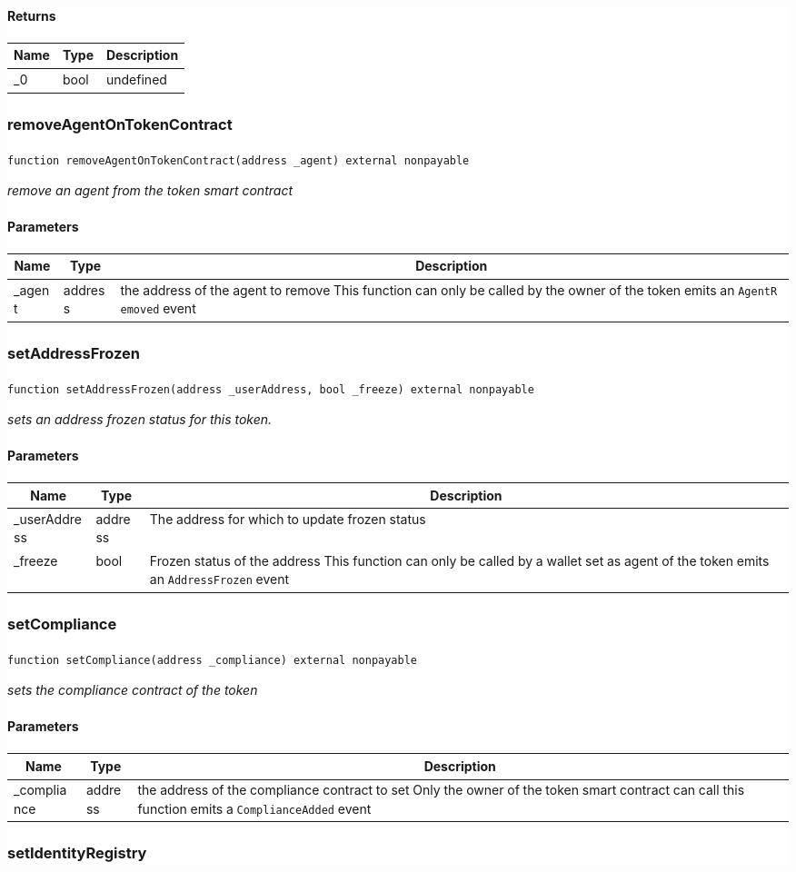 #### Returns

| Name | Type | Description |
|---|---|---|
| _0 | bool | undefined |

### removeAgentOnTokenContract

```solidity
function removeAgentOnTokenContract(address _agent) external nonpayable
```



*remove an agent from the token smart contract*

#### Parameters

| Name | Type | Description |
|---|---|---|
| _agent | address | the address of the agent to remove  This function can only be called by the owner of the token  emits an `AgentRemoved` event |

### setAddressFrozen

```solidity
function setAddressFrozen(address _userAddress, bool _freeze) external nonpayable
```



*sets an address frozen status for this token.*

#### Parameters

| Name | Type | Description |
|---|---|---|
| _userAddress | address | The address for which to update frozen status |
| _freeze | bool | Frozen status of the address  This function can only be called by a wallet set as agent of the token  emits an `AddressFrozen` event |

### setCompliance

```solidity
function setCompliance(address _compliance) external nonpayable
```



*sets the compliance contract of the token*

#### Parameters

| Name | Type | Description |
|---|---|---|
| _compliance | address | the address of the compliance contract to set  Only the owner of the token smart contract can call this function  emits a `ComplianceAdded` event |

### setIdentityRegistry
